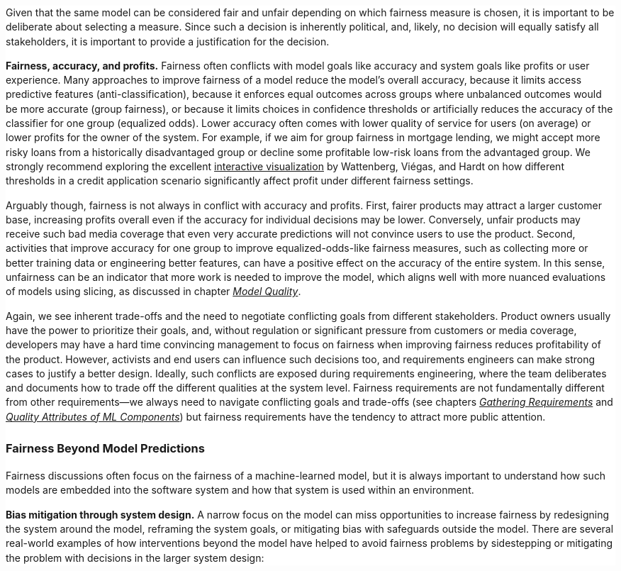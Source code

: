 Given that the same model can be considered fair and unfair depending on which fairness measure is chosen, it is important to be deliberate about selecting a measure. Since such a decision is inherently political, and, likely, no decision will equally satisfy all stakeholders, it is important to provide a justification for the decision. 

**Fairness, accuracy, and profits.**
 Fairness often conflicts with model goals like accuracy and system goals like profits or user experience. Many approaches to improve fairness of a model reduce the model’s overall accuracy, because it limits access predictive features (anti-classification), because it enforces equal outcomes across groups where unbalanced outcomes would be more accurate (group fairness), or because it limits choices in confidence thresholds or artificially reduces the accuracy of the classifier for one group (equalized odds). Lower accuracy often comes with lower quality of service for users (on average) or lower profits for the owner of the system. For example, if we aim for group fairness in mortgage lending, we might accept more risky loans from a historically disadvantaged group or decline some profitable low-risk loans from the advantaged group. We strongly recommend exploring the excellent [interactive visualization](https://research.google.com/bigpicture/attacking-discrimination-in-ml/) by Wattenberg, Viégas, and Hardt on how different thresholds in a credit application scenario significantly affect profit under different fairness settings.

Arguably though, fairness is not always in conflict with accuracy and profits. First, fairer products may attract a larger customer base, increasing profits overall even if the accuracy for individual decisions may be lower. Conversely, unfair products may receive such bad media coverage that even very accurate predictions will not convince users to use the product. Second, activities that improve accuracy for one group to improve equalized-odds-like fairness measures, such as collecting more or better training data or engineering better features, can have a positive effect on the accuracy of the entire system. In this sense, unfairness can be an indicator that more work is needed to improve the model, which aligns well with more nuanced evaluations of models using slicing, as discussed in chapter *[Model Quality](15-model-quality.md)*. 

Again, we see inherent trade-offs and the need to negotiate conflicting goals from different stakeholders. Product owners usually have the power to prioritize their goals, and, without regulation or significant pressure from customers or media coverage, developers may have a hard time convincing management to focus on fairness when improving fairness reduces profitability of the product. However, activists and end users can influence such decisions too, and requirements engineers can make strong cases to justify a better design. Ideally, such conflicts are exposed during requirements engineering, where the team deliberates and documents how to trade off the different qualities at the system level. Fairness requirements are not fundamentally different from other requirements—we always need to navigate conflicting goals and trade-offs (see chapters *[Gathering Requirements](06-gathering-requirements.md)* and *[Quality Attributes of ML Components](09-quality-attributes-of-ml-components.md)*) but fairness requirements have the tendency to attract more public attention.

### Fairness Beyond Model Predictions

Fairness discussions often focus on the fairness of a machine-learned model, but it is always important to understand how such models are embedded into the software system and how that system is used within an environment. 

**Bias mitigation through system design.**
 A narrow focus on the model can miss opportunities to increase fairness by redesigning the system around the model, reframing the system goals, or mitigating bias with safeguards outside the model. There are several real-world examples of how interventions beyond the model have helped to avoid fairness problems by sidestepping or mitigating the problem with decisions in the larger system design: 
